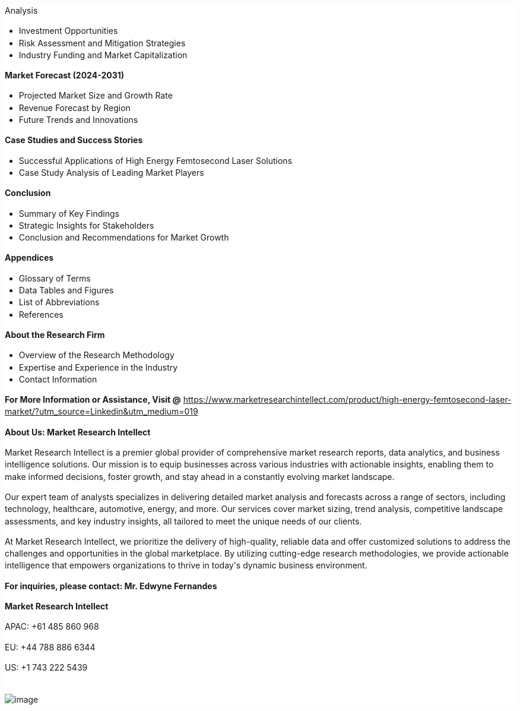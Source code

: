 Analysis</strong></p><ul><li>Investment Opportunities</li><li>Risk Assessment and Mitigation Strategies</li><li>Industry Funding and Market Capitalization</li></ul><p><strong>Market Forecast (2024-2031)</strong></p><ul><li>Projected Market Size and Growth Rate</li><li>Revenue Forecast by Region</li><li>Future Trends and Innovations</li></ul><p><strong>Case Studies and Success Stories</strong></p><ul><li>Successful Applications of High Energy Femtosecond Laser Solutions</li><li>Case Study Analysis of Leading Market Players</li></ul><p><strong>Conclusion</strong></p><ul><li>Summary of Key Findings</li><li>Strategic Insights for Stakeholders</li><li>Conclusion and Recommendations for Market Growth</li></ul><p><strong>Appendices</strong></p><ul><li>Glossary of Terms</li><li>Data Tables and Figures</li><li>List of Abbreviations</li><li>References</li></ul><p><strong>About the Research Firm</strong></p><ul><li>Overview of the Research Methodology</li><li>Expertise and Experience in the Industry</li><li>Contact Information</li></ul></div><div class="article-main__content" data-test-id="publishing-text-block"><p><span class="font-[700]"><strong>For More Information or Assistance, Visit @</strong>&nbsp;<a href="https://www.marketresearchintellect.com/product/high-energy-femtosecond-laser-market/?utm_source=Linkedin&utm_medium=019">https://www.marketresearchintellect.com/product/high-energy-femtosecond-laser-market/?utm_source=Linkedin&utm_medium=019</a></span></p><p><strong>About Us: Market Research Intellect</strong></p><p>Market Research Intellect is a premier global provider of comprehensive market research reports, data analytics, and business intelligence solutions. Our mission is to equip businesses across various industries with actionable insights, enabling them to make informed decisions, foster growth, and stay ahead in a constantly evolving market landscape.</p><p>Our expert team of analysts specializes in delivering detailed market analysis and forecasts across a range of sectors, including technology, healthcare, automotive, energy, and more. Our services cover market sizing, trend analysis, competitive landscape assessments, and key industry insights, all tailored to meet the unique needs of our clients.</p><p>At Market Research Intellect, we prioritize the delivery of high-quality, reliable data and offer customized solutions to address the challenges and opportunities in the global marketplace. By utilizing cutting-edge research methodologies, we provide actionable intelligence that empowers organizations to thrive in today's dynamic business environment.</p><p><strong>For inquiries, please contact: Mr. Edwyne Fernandes</strong></p><p><strong>Market Research Intellect</strong></p><p>APAC: +61 485 860 968</p><p>EU: +44 788 886 6344</p><p>US: +1 743 222 5439</p></div><div class="article-main__content" data-test-id="publishing-text-block">&nbsp;</div>
![image](https://github.com/user-attachments/assets/2691efc7-e1cc-4a7f-bf41-b49fe2c10897)
